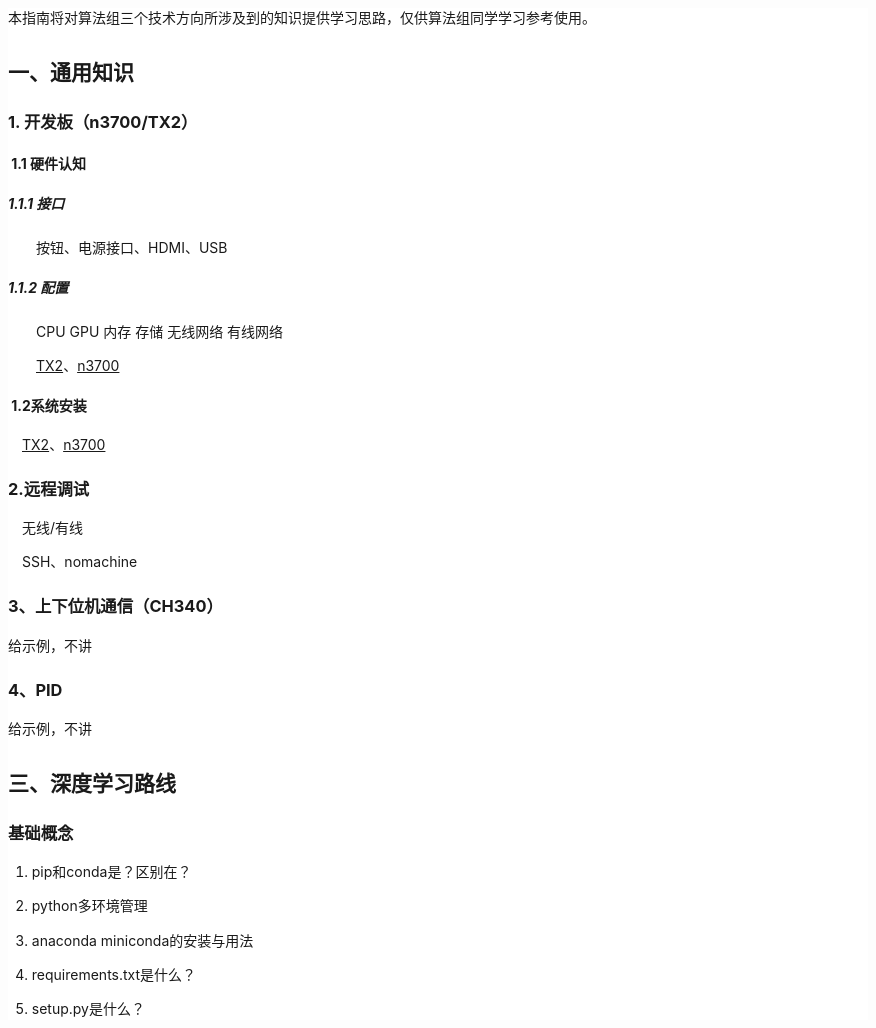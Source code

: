 本指南将对算法组三个技术方向所涉及到的知识提供学习思路，仅供算法组同学学习参考使用。

  

## 一、通用知识

### 1. 开发板（n3700/TX2）

####  1.1 硬件认知

##### 1.1.1 接口

&emsp;&emsp;按钮、电源接口、HDMI、USB  

##### 1.1.2 配置

&emsp;&emsp;CPU GPU 内存 存储 无线网络 有线网络    

&emsp;&emsp;[TX2](https://www.nvidia.cn/autonomous-machines/embedded-systems/jetson-tx2/)、[n3700](https://www.intel.cn/content/www/cn/zh/products/sku/87261/intel-pentium-processor-n3700-2m-cache-up-to-2-40-ghz/specifications.html)

####  1.2系统安装

&emsp;[TX2](https://blog.csdn.net/weixin_44752961/article/details/129443106)、[n3700](https://www.bilibili.com/video/BV1qG411C7GB)

### 2.远程调试

&emsp;无线/有线    

&emsp;SSH、nomachine

### 3、上下位机通信（CH340）

给示例，不讲

### 4、PID

给示例，不讲

  
  

## 三、深度学习路线

### 基础概念

1. pip和conda是？区别在？

2. python多环境管理

3. anaconda miniconda的安装与用法

4. requirements.txt是什么？

5. setup.py是什么？
